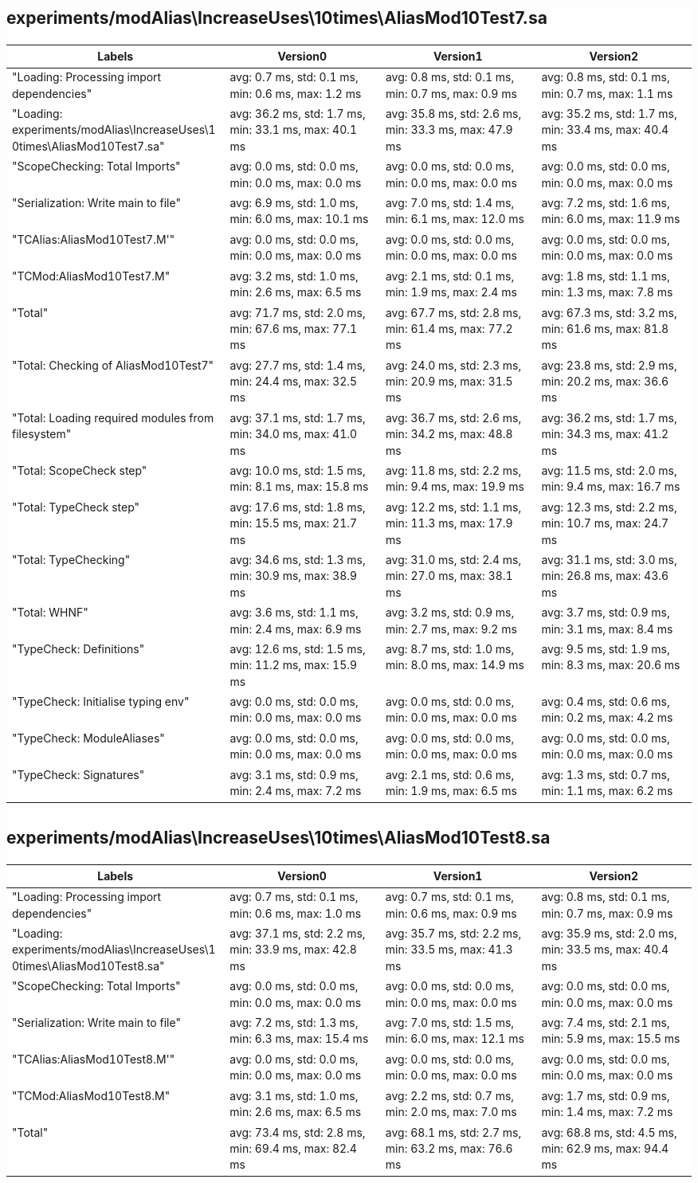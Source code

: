 ## experiments/modAlias\IncreaseUses\10times\AliasMod10Test7.sa

Labels|Version0|Version1|Version2
---|---|---|---
"Loading: Processing import dependencies"|avg: 0.7 ms, std: 0.1 ms, min: 0.6 ms, max: 1.2 ms|avg: 0.8 ms, std: 0.1 ms, min: 0.7 ms, max: 0.9 ms|avg: 0.8 ms, std: 0.1 ms, min: 0.7 ms, max: 1.1 ms
"Loading: experiments/modAlias\\IncreaseUses\\10times\\AliasMod10Test7.sa"|avg: 36.2 ms, std: 1.7 ms, min: 33.1 ms, max: 40.1 ms|avg: 35.8 ms, std: 2.6 ms, min: 33.3 ms, max: 47.9 ms|avg: 35.2 ms, std: 1.7 ms, min: 33.4 ms, max: 40.4 ms
"ScopeChecking: Total Imports"|avg: 0.0 ms, std: 0.0 ms, min: 0.0 ms, max: 0.0 ms|avg: 0.0 ms, std: 0.0 ms, min: 0.0 ms, max: 0.0 ms|avg: 0.0 ms, std: 0.0 ms, min: 0.0 ms, max: 0.0 ms
"Serialization: Write main to file"|avg: 6.9 ms, std: 1.0 ms, min: 6.0 ms, max: 10.1 ms|avg: 7.0 ms, std: 1.4 ms, min: 6.1 ms, max: 12.0 ms|avg: 7.2 ms, std: 1.6 ms, min: 6.0 ms, max: 11.9 ms
"TCAlias:AliasMod10Test7.M'"|avg: 0.0 ms, std: 0.0 ms, min: 0.0 ms, max: 0.0 ms|avg: 0.0 ms, std: 0.0 ms, min: 0.0 ms, max: 0.0 ms|avg: 0.0 ms, std: 0.0 ms, min: 0.0 ms, max: 0.0 ms
"TCMod:AliasMod10Test7.M"|avg: 3.2 ms, std: 1.0 ms, min: 2.6 ms, max: 6.5 ms|avg: 2.1 ms, std: 0.1 ms, min: 1.9 ms, max: 2.4 ms|avg: 1.8 ms, std: 1.1 ms, min: 1.3 ms, max: 7.8 ms
"Total"|avg: 71.7 ms, std: 2.0 ms, min: 67.6 ms, max: 77.1 ms|avg: 67.7 ms, std: 2.8 ms, min: 61.4 ms, max: 77.2 ms|avg: 67.3 ms, std: 3.2 ms, min: 61.6 ms, max: 81.8 ms
"Total: Checking of AliasMod10Test7"|avg: 27.7 ms, std: 1.4 ms, min: 24.4 ms, max: 32.5 ms|avg: 24.0 ms, std: 2.3 ms, min: 20.9 ms, max: 31.5 ms|avg: 23.8 ms, std: 2.9 ms, min: 20.2 ms, max: 36.6 ms
"Total: Loading required modules from filesystem"|avg: 37.1 ms, std: 1.7 ms, min: 34.0 ms, max: 41.0 ms|avg: 36.7 ms, std: 2.6 ms, min: 34.2 ms, max: 48.8 ms|avg: 36.2 ms, std: 1.7 ms, min: 34.3 ms, max: 41.2 ms
"Total: ScopeCheck step"|avg: 10.0 ms, std: 1.5 ms, min: 8.1 ms, max: 15.8 ms|avg: 11.8 ms, std: 2.2 ms, min: 9.4 ms, max: 19.9 ms|avg: 11.5 ms, std: 2.0 ms, min: 9.4 ms, max: 16.7 ms
"Total: TypeCheck step"|avg: 17.6 ms, std: 1.8 ms, min: 15.5 ms, max: 21.7 ms|avg: 12.2 ms, std: 1.1 ms, min: 11.3 ms, max: 17.9 ms|avg: 12.3 ms, std: 2.2 ms, min: 10.7 ms, max: 24.7 ms
"Total: TypeChecking"|avg: 34.6 ms, std: 1.3 ms, min: 30.9 ms, max: 38.9 ms|avg: 31.0 ms, std: 2.4 ms, min: 27.0 ms, max: 38.1 ms|avg: 31.1 ms, std: 3.0 ms, min: 26.8 ms, max: 43.6 ms
"Total: WHNF"|avg: 3.6 ms, std: 1.1 ms, min: 2.4 ms, max: 6.9 ms|avg: 3.2 ms, std: 0.9 ms, min: 2.7 ms, max: 9.2 ms|avg: 3.7 ms, std: 0.9 ms, min: 3.1 ms, max: 8.4 ms
"TypeCheck: Definitions"|avg: 12.6 ms, std: 1.5 ms, min: 11.2 ms, max: 15.9 ms|avg: 8.7 ms, std: 1.0 ms, min: 8.0 ms, max: 14.9 ms|avg: 9.5 ms, std: 1.9 ms, min: 8.3 ms, max: 20.6 ms
"TypeCheck: Initialise typing env"|avg: 0.0 ms, std: 0.0 ms, min: 0.0 ms, max: 0.0 ms|avg: 0.0 ms, std: 0.0 ms, min: 0.0 ms, max: 0.0 ms|avg: 0.4 ms, std: 0.6 ms, min: 0.2 ms, max: 4.2 ms
"TypeCheck: ModuleAliases"|avg: 0.0 ms, std: 0.0 ms, min: 0.0 ms, max: 0.0 ms|avg: 0.0 ms, std: 0.0 ms, min: 0.0 ms, max: 0.0 ms|avg: 0.0 ms, std: 0.0 ms, min: 0.0 ms, max: 0.0 ms
"TypeCheck: Signatures"|avg: 3.1 ms, std: 0.9 ms, min: 2.4 ms, max: 7.2 ms|avg: 2.1 ms, std: 0.6 ms, min: 1.9 ms, max: 6.5 ms|avg: 1.3 ms, std: 0.7 ms, min: 1.1 ms, max: 6.2 ms

## experiments/modAlias\IncreaseUses\10times\AliasMod10Test8.sa

Labels|Version0|Version1|Version2
---|---|---|---
"Loading: Processing import dependencies"|avg: 0.7 ms, std: 0.1 ms, min: 0.6 ms, max: 1.0 ms|avg: 0.7 ms, std: 0.1 ms, min: 0.6 ms, max: 0.9 ms|avg: 0.8 ms, std: 0.1 ms, min: 0.7 ms, max: 0.9 ms
"Loading: experiments/modAlias\\IncreaseUses\\10times\\AliasMod10Test8.sa"|avg: 37.1 ms, std: 2.2 ms, min: 33.9 ms, max: 42.8 ms|avg: 35.7 ms, std: 2.2 ms, min: 33.5 ms, max: 41.3 ms|avg: 35.9 ms, std: 2.0 ms, min: 33.5 ms, max: 40.4 ms
"ScopeChecking: Total Imports"|avg: 0.0 ms, std: 0.0 ms, min: 0.0 ms, max: 0.0 ms|avg: 0.0 ms, std: 0.0 ms, min: 0.0 ms, max: 0.0 ms|avg: 0.0 ms, std: 0.0 ms, min: 0.0 ms, max: 0.0 ms
"Serialization: Write main to file"|avg: 7.2 ms, std: 1.3 ms, min: 6.3 ms, max: 15.4 ms|avg: 7.0 ms, std: 1.5 ms, min: 6.0 ms, max: 12.1 ms|avg: 7.4 ms, std: 2.1 ms, min: 5.9 ms, max: 15.5 ms
"TCAlias:AliasMod10Test8.M'"|avg: 0.0 ms, std: 0.0 ms, min: 0.0 ms, max: 0.0 ms|avg: 0.0 ms, std: 0.0 ms, min: 0.0 ms, max: 0.0 ms|avg: 0.0 ms, std: 0.0 ms, min: 0.0 ms, max: 0.0 ms
"TCMod:AliasMod10Test8.M"|avg: 3.1 ms, std: 1.0 ms, min: 2.6 ms, max: 6.5 ms|avg: 2.2 ms, std: 0.7 ms, min: 2.0 ms, max: 7.0 ms|avg: 1.7 ms, std: 0.9 ms, min: 1.4 ms, max: 7.2 ms
"Total"|avg: 73.4 ms, std: 2.8 ms, min: 69.4 ms, max: 82.4 ms|avg: 68.1 ms, std: 2.7 ms, min: 63.2 ms, max: 76.6 ms|avg: 68.8 ms, std: 4.5 ms, min: 62.9 ms, max: 94.4 ms